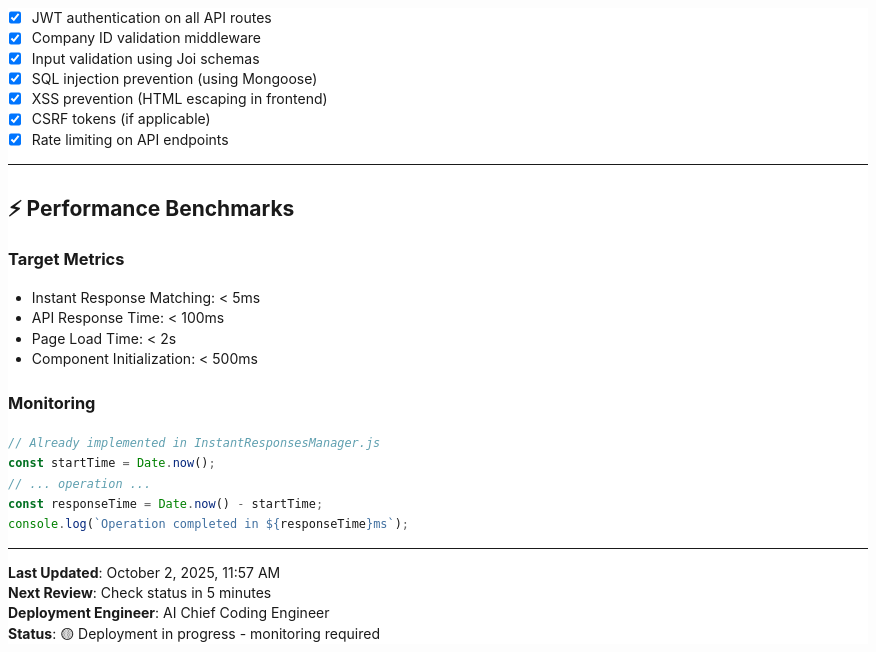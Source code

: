 - [x] JWT authentication on all API routes
- [x] Company ID validation middleware
- [x] Input validation using Joi schemas
- [x] SQL injection prevention (using Mongoose)
- [x] XSS prevention (HTML escaping in frontend)
- [x] CSRF tokens (if applicable)
- [x] Rate limiting on API endpoints

---

## ⚡ Performance Benchmarks

### Target Metrics
- Instant Response Matching: < 5ms
- API Response Time: < 100ms
- Page Load Time: < 2s
- Component Initialization: < 500ms

### Monitoring
```javascript
// Already implemented in InstantResponsesManager.js
const startTime = Date.now();
// ... operation ...
const responseTime = Date.now() - startTime;
console.log(`Operation completed in ${responseTime}ms`);
```

---

**Last Updated**: October 2, 2025, 11:57 AM  
**Next Review**: Check status in 5 minutes  
**Deployment Engineer**: AI Chief Coding Engineer  
**Status**: 🟡 Deployment in progress - monitoring required

